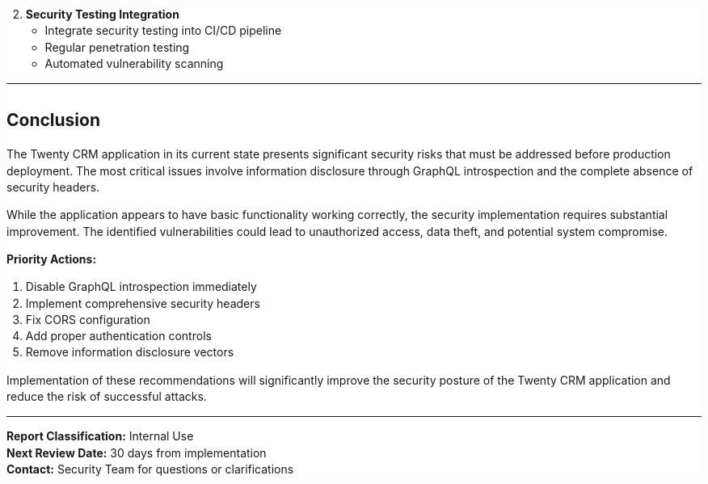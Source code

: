 2. **Security Testing Integration**
   - Integrate security testing into CI/CD pipeline
   - Regular penetration testing
   - Automated vulnerability scanning

---

## Conclusion

The Twenty CRM application in its current state presents significant security risks that must be addressed before production deployment. The most critical issues involve information disclosure through GraphQL introspection and the complete absence of security headers. 

While the application appears to have basic functionality working correctly, the security implementation requires substantial improvement. The identified vulnerabilities could lead to unauthorized access, data theft, and potential system compromise.

**Priority Actions:**
1. Disable GraphQL introspection immediately
2. Implement comprehensive security headers
3. Fix CORS configuration
4. Add proper authentication controls
5. Remove information disclosure vectors

Implementation of these recommendations will significantly improve the security posture of the Twenty CRM application and reduce the risk of successful attacks.

---

**Report Classification:** Internal Use  
**Next Review Date:** 30 days from implementation  
**Contact:** Security Team for questions or clarifications
